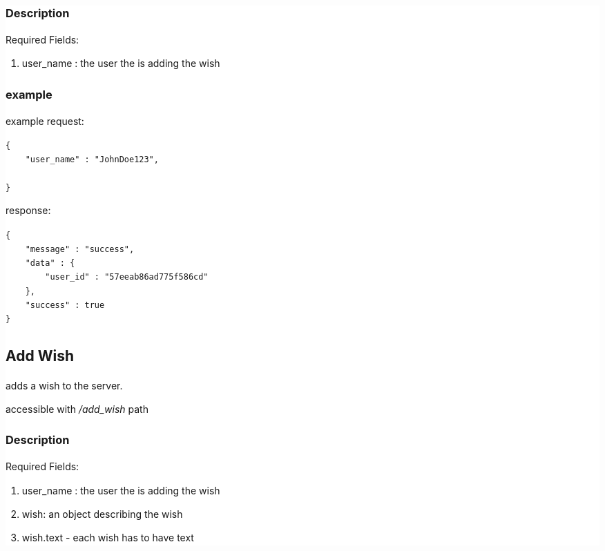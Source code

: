 ### Description

Required Fields:



1. user_name : the user the is adding the wish



### example

example request:

```
{
	"user_name" : "JohnDoe123",

}

```



response:

```
{
	"message" : "success",
	"data" : {
		"user_id" : "57eeab86ad775f586cd"
	},
	"success" : true
}
```


## Add Wish



adds a wish to the server.

accessible with */add_wish* path



### Description

Required Fields:



1. user_name : the user the is adding the wish



2. wish: an object describing the wish



3. wish.text - each wish has to have text

